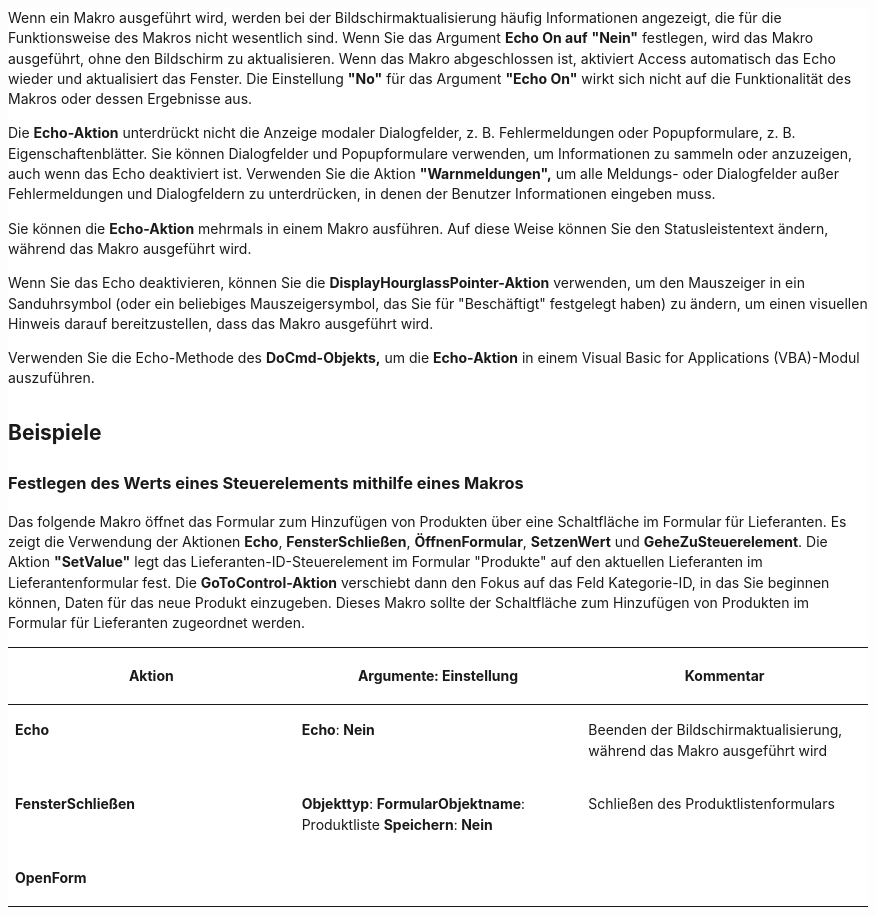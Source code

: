 
Wenn ein Makro ausgeführt wird, werden bei der Bildschirmaktualisierung häufig Informationen angezeigt, die für die Funktionsweise des Makros nicht wesentlich sind. Wenn Sie das Argument **Echo On auf** **"Nein"** festlegen, wird das Makro ausgeführt, ohne den Bildschirm zu aktualisieren. Wenn das Makro abgeschlossen ist, aktiviert Access automatisch das Echo wieder und aktualisiert das Fenster. Die Einstellung **"No"** für das Argument **"Echo On"** wirkt sich nicht auf die Funktionalität des Makros oder dessen Ergebnisse aus.

Die **Echo-Aktion** unterdrückt nicht die Anzeige modaler Dialogfelder, z. B. Fehlermeldungen oder Popupformulare, z. B. Eigenschaftenblätter. Sie können Dialogfelder und Popupformulare verwenden, um Informationen zu sammeln oder anzuzeigen, auch wenn das Echo deaktiviert ist. Verwenden Sie die Aktion **"Warnmeldungen",** um alle Meldungs- oder Dialogfelder außer Fehlermeldungen und Dialogfeldern zu unterdrücken, in denen der Benutzer Informationen eingeben muss.

Sie können die **Echo-Aktion** mehrmals in einem Makro ausführen. Auf diese Weise können Sie den Statusleistentext ändern, während das Makro ausgeführt wird.

Wenn Sie das Echo deaktivieren, können Sie die **DisplayHourglassPointer-Aktion** verwenden, um den Mauszeiger in ein Sanduhrsymbol (oder ein beliebiges Mauszeigersymbol, das Sie für "Beschäftigt" festgelegt haben) zu ändern, um einen visuellen Hinweis darauf bereitzustellen, dass das Makro ausgeführt wird.

Verwenden Sie die Echo-Methode des **DoCmd-Objekts,** um die **Echo-Aktion** in einem Visual Basic for Applications (VBA)-Modul auszuführen. 

## <a name="examples"></a>Beispiele

### <a name="set-the-value-of-a-control-by-using-a-macro"></a>Festlegen des Werts eines Steuerelements mithilfe eines Makros

Das folgende Makro öffnet das Formular zum Hinzufügen von Produkten über eine Schaltfläche im Formular für Lieferanten. Es zeigt die Verwendung der Aktionen **Echo**, **FensterSchließen**, **ÖffnenFormular**, **SetzenWert** und **GeheZuSteuerelement**. Die Aktion **"SetValue"** legt das Lieferanten-ID-Steuerelement im Formular "Produkte" auf den aktuellen Lieferanten im Lieferantenformular fest. Die **GoToControl-Aktion** verschiebt dann den Fokus auf das Feld Kategorie-ID, in das Sie beginnen können, Daten für das neue Produkt einzugeben. Dieses Makro sollte der Schaltfläche zum Hinzufügen von Produkten im Formular für Lieferanten zugeordnet werden.

<table>
<colgroup>
<col style="width: 33%" />
<col style="width: 33%" />
<col style="width: 33%" />
</colgroup>
<thead>
<tr class="header">
<th><p>Aktion</p></th>
<th><p>Argumente: Einstellung</p></th>
<th><p>Kommentar</p></th>
</tr>
</thead>
<tbody>
<tr class="odd">
<td><p><strong>Echo</strong></p></td>
<td><p><strong>Echo</strong>: <strong>Nein</strong></p></td>
<td><p>Beenden der Bildschirmaktualisierung, während das Makro ausgeführt wird</p></td>
</tr>
<tr class="even">
<td><p><strong>FensterSchließen</strong></p></td>
<td><p><strong>Objekttyp</strong>: <strong>FormularObjektname</strong>: Produktliste <strong>Speichern</strong>: <strong>Nein</strong></p></td>
<td><p>Schließen des Produktlistenformulars</p></td>
</tr>
<tr class="odd">
<td><p><strong>OpenForm</strong></p></td>
